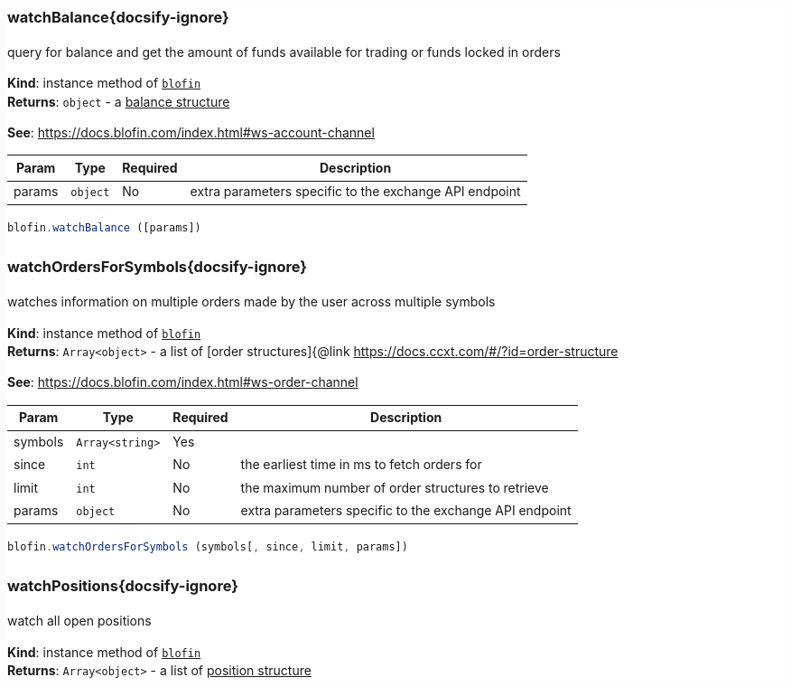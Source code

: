 
<a name="watchBalance" id="watchbalance"></a>

### watchBalance{docsify-ignore}
query for balance and get the amount of funds available for trading or funds locked in orders

**Kind**: instance method of [<code>blofin</code>](#blofin)  
**Returns**: <code>object</code> - a [balance structure](https://docs.ccxt.com/#/?id=balance-structure)

**See**: https://docs.blofin.com/index.html#ws-account-channel  

| Param | Type | Required | Description |
| --- | --- | --- | --- |
| params | <code>object</code> | No | extra parameters specific to the exchange API endpoint |


```javascript
blofin.watchBalance ([params])
```


<a name="watchOrdersForSymbols" id="watchordersforsymbols"></a>

### watchOrdersForSymbols{docsify-ignore}
watches information on multiple orders made by the user across multiple symbols

**Kind**: instance method of [<code>blofin</code>](#blofin)  
**Returns**: <code>Array&lt;object&gt;</code> - a list of [order structures]{@link https://docs.ccxt.com/#/?id=order-structure

**See**: https://docs.blofin.com/index.html#ws-order-channel  

| Param | Type | Required | Description |
| --- | --- | --- | --- |
| symbols | <code>Array&lt;string&gt;</code> | Yes |  |
| since | <code>int</code> | No | the earliest time in ms to fetch orders for |
| limit | <code>int</code> | No | the maximum number of order structures to retrieve |
| params | <code>object</code> | No | extra parameters specific to the exchange API endpoint |


```javascript
blofin.watchOrdersForSymbols (symbols[, since, limit, params])
```


<a name="watchPositions" id="watchpositions"></a>

### watchPositions{docsify-ignore}
watch all open positions

**Kind**: instance method of [<code>blofin</code>](#blofin)  
**Returns**: <code>Array&lt;object&gt;</code> - a list of [position structure](https://docs.ccxt.com/en/latest/manual.html#position-structure)
